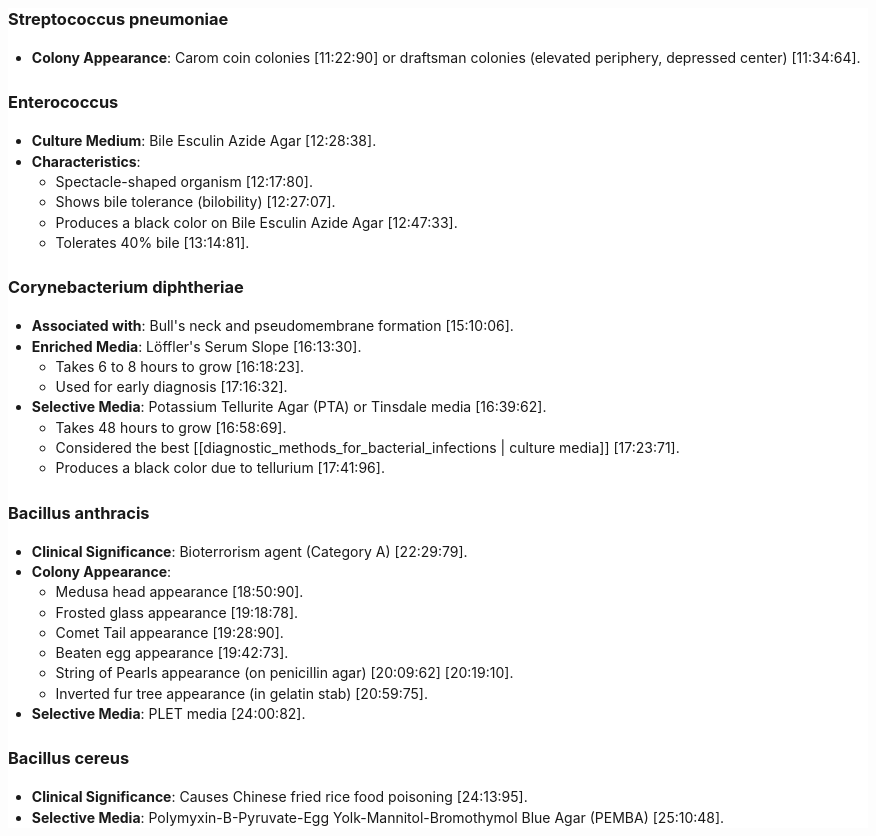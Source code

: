 ### Streptococcus pneumoniae
*   **Colony Appearance**: Carom coin colonies <a class="yt-timestamp" data-t="11:22:90">[11:22:90]</a> or draftsman colonies (elevated periphery, depressed center) <a class="yt-timestamp" data-t="11:34:64">[11:34:64]</a>.

### Enterococcus
*   **Culture Medium**: Bile Esculin Azide Agar <a class="yt-timestamp" data-t="12:28:38">[12:28:38]</a>.
*   **Characteristics**:
    *   Spectacle-shaped organism <a class="yt-timestamp" data-t="12:17:80">[12:17:80]</a>.
    *   Shows bile tolerance (bilobility) <a class="yt-timestamp" data-t="12:27:07">[12:27:07]</a>.
    *   Produces a black color on Bile Esculin Azide Agar <a class="yt-timestamp" data-t="12:47:33">[12:47:33]</a>.
    *   Tolerates 40% bile <a class="yt-timestamp" data-t="13:14:81">[13:14:81]</a>.

### Corynebacterium diphtheriae
*   **Associated with**: Bull's neck and pseudomembrane formation <a class="yt-timestamp" data-t="15:10:06">[15:10:06]</a>.
*   **Enriched Media**: Löffler's Serum Slope <a class="yt-timestamp" data-t="16:13:30">[16:13:30]</a>.
    *   Takes 6 to 8 hours to grow <a class="yt-timestamp" data-t="16:18:23">[16:18:23]</a>.
    *   Used for early diagnosis <a class="yt-timestamp" data-t="17:16:32">[17:16:32]</a>.
*   **Selective Media**: Potassium Tellurite Agar (PTA) or Tinsdale media <a class="yt-timestamp" data-t="16:39:62">[16:39:62]</a>.
    *   Takes 48 hours to grow <a class="yt-timestamp" data-t="16:58:69">[16:58:69]</a>.
    *   Considered the best [[diagnostic_methods_for_bacterial_infections | culture media]] <a class="yt-timestamp" data-t="17:23:71">[17:23:71]</a>.
    *   Produces a black color due to tellurium <a class="yt-timestamp" data-t="17:41:96">[17:41:96]</a>.

### Bacillus anthracis
*   **Clinical Significance**: Bioterrorism agent (Category A) <a class="yt-timestamp" data-t="22:29:79">[22:29:79]</a>.
*   **Colony Appearance**:
    *   Medusa head appearance <a class="yt-timestamp" data-t="18:50:90">[18:50:90]</a>.
    *   Frosted glass appearance <a class="yt-timestamp" data-t="19:18:78">[19:18:78]</a>.
    *   Comet Tail appearance <a class="yt-timestamp" data-t="19:28:90">[19:28:90]</a>.
    *   Beaten egg appearance <a class="yt-timestamp" data-t="19:42:73">[19:42:73]</a>.
    *   String of Pearls appearance (on penicillin agar) <a class="yt-timestamp" data-t="20:09:62">[20:09:62]</a> <a class="yt-timestamp" data-t="20:19:10">[20:19:10]</a>.
    *   Inverted fur tree appearance (in gelatin stab) <a class="yt-timestamp" data-t="20:59:75">[20:59:75]</a>.
*   **Selective Media**: PLET media <a class="yt-timestamp" data-t="24:00:82">[24:00:82]</a>.

### Bacillus cereus
*   **Clinical Significance**: Causes Chinese fried rice food poisoning <a class="yt-timestamp" data-t="24:13:95">[24:13:95]</a>.
*   **Selective Media**: Polymyxin-B-Pyruvate-Egg Yolk-Mannitol-Bromothymol Blue Agar (PEMBA) <a class="yt-timestamp" data-t="25:10:48">[25:10:48]</a>.
